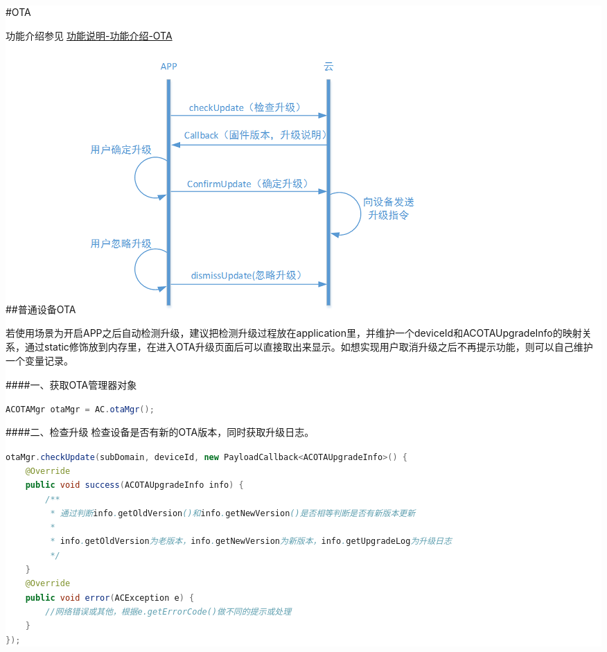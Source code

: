 


#OTA

功能介绍参见 [功能说明-功能介绍-OTA](../features/functions.md#ota)

##普通设备OTA
![OTA](../pic/develop_guide/OTA.png)

若使用场景为开启APP之后自动检测升级，建议把检测升级过程放在application里，并维护一个deviceId和ACOTAUpgradeInfo的映射关系，通过static修饰放到内存里，在进入OTA升级页面后可以直接取出来显示。如想实现用户取消升级之后不再提示功能，则可以自己维护一个变量记录。

####一、获取OTA管理器对象

```java
ACOTAMgr otaMgr = AC.otaMgr();
```

####二、检查升级
检查设备是否有新的OTA版本，同时获取升级日志。
```java
otaMgr.checkUpdate(subDomain, deviceId, new PayloadCallback<ACOTAUpgradeInfo>() {
    @Override
    public void success(ACOTAUpgradeInfo info) {
        /**
         * 通过判断info.getOldVersion()和info.getNewVersion()是否相等判断是否有新版本更新
         * 
         * info.getOldVersion为老版本，info.getNewVersion为新版本，info.getUpgradeLog为升级日志
         */
    }
    @Override
    public void error(ACException e) {
        //网络错误或其他，根据e.getErrorCode()做不同的提示或处理
    }
});
```
